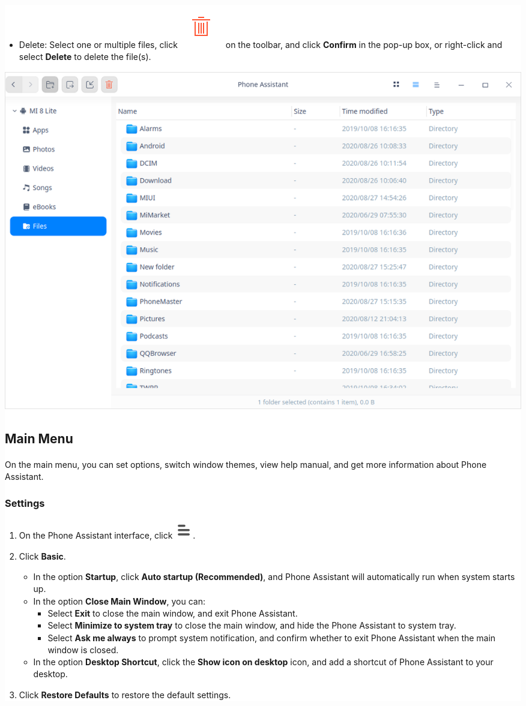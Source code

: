 - Delete: Select one or multiple files, click ![delete](icon/delete.svg) on the toolbar, and click **Confirm** in the pop-up box, or right-click and select **Delete** to delete the file(s). 

![file](jpg/file.png)


## Main Menu

On the main menu, you can set options, switch window themes, view help manual, and get more information about Phone Assistant.

### Settings

1. On the Phone Assistant interface, click ![icon_menu](icon/icon_menu.svg).

2. Click **Basic**.

    - In the option **Startup**, click **Auto startup (Recommended)**, and Phone Assistant will automatically run when system starts up.
    - In the option **Close Main Window**, you can:
        - Select **Exit** to close the main window, and exit Phone Assistant. 
        - Select **Minimize to system tray** to close the main window, and hide the Phone Assistant to system tray.
        - Select **Ask me always** to prompt system notification, and confirm whether to exit Phone Assistant when the main window is closed.
    - In the option **Desktop Shortcut**, click the **Show icon on desktop** icon, and add a shortcut of Phone Assistant to your desktop.
3. Click **Restore Defaults** to restore the default settings.
